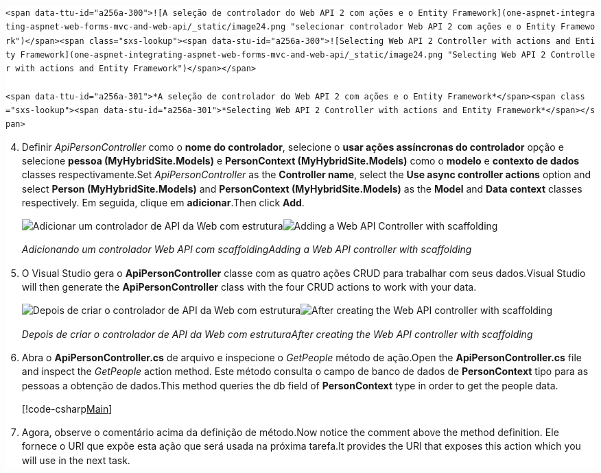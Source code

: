     <span data-ttu-id="a256a-300">![A seleção de controlador do Web API 2 com ações e o Entity Framework](one-aspnet-integrating-aspnet-web-forms-mvc-and-web-api/_static/image24.png "selecionar controlador Web API 2 com ações e o Entity Framework")</span><span class="sxs-lookup"><span data-stu-id="a256a-300">![Selecting Web API 2 Controller with actions and Entity Framework](one-aspnet-integrating-aspnet-web-forms-mvc-and-web-api/_static/image24.png "Selecting Web API 2 Controller with actions and Entity Framework")</span></span>

    <span data-ttu-id="a256a-301">*A seleção de controlador do Web API 2 com ações e o Entity Framework*</span><span class="sxs-lookup"><span data-stu-id="a256a-301">*Selecting Web API 2 Controller with actions and Entity Framework*</span></span>
4. <span data-ttu-id="a256a-302">Definir *ApiPersonController* como o **nome do controlador**, selecione o **usar ações assíncronas do controlador** opção e selecione **pessoa (MyHybridSite.Models)**  e **PersonContext (MyHybridSite.Models)** como o **modelo** e **contexto de dados** classes respectivamente.</span><span class="sxs-lookup"><span data-stu-id="a256a-302">Set *ApiPersonController* as the **Controller name**, select the **Use async controller actions** option and select **Person (MyHybridSite.Models)** and **PersonContext (MyHybridSite.Models)** as the **Model** and **Data context** classes respectively.</span></span> <span data-ttu-id="a256a-303">Em seguida, clique em **adicionar**.</span><span class="sxs-lookup"><span data-stu-id="a256a-303">Then click **Add**.</span></span>

    <span data-ttu-id="a256a-304">![Adicionar um controlador de API da Web com estrutura](one-aspnet-integrating-aspnet-web-forms-mvc-and-web-api/_static/image25.png "adicionando um controlador Web API com scaffolding")</span><span class="sxs-lookup"><span data-stu-id="a256a-304">![Adding a Web API Controller with scaffolding](one-aspnet-integrating-aspnet-web-forms-mvc-and-web-api/_static/image25.png "Adding a Web API controller with scaffolding")</span></span>

    <span data-ttu-id="a256a-305">*Adicionando um controlador Web API com scaffolding*</span><span class="sxs-lookup"><span data-stu-id="a256a-305">*Adding a Web API controller with scaffolding*</span></span>
5. <span data-ttu-id="a256a-306">O Visual Studio gera o **ApiPersonController** classe com as quatro ações CRUD para trabalhar com seus dados.</span><span class="sxs-lookup"><span data-stu-id="a256a-306">Visual Studio will then generate the **ApiPersonController** class with the four CRUD actions to work with your data.</span></span>

    <span data-ttu-id="a256a-307">![Depois de criar o controlador de API da Web com estrutura](one-aspnet-integrating-aspnet-web-forms-mvc-and-web-api/_static/image26.png "depois de criar o controlador de API da Web com estrutura")</span><span class="sxs-lookup"><span data-stu-id="a256a-307">![After creating the Web API controller with scaffolding](one-aspnet-integrating-aspnet-web-forms-mvc-and-web-api/_static/image26.png "After creating the Web API controller with scaffolding")</span></span>

    <span data-ttu-id="a256a-308">*Depois de criar o controlador de API da Web com estrutura*</span><span class="sxs-lookup"><span data-stu-id="a256a-308">*After creating the Web API controller with scaffolding*</span></span>
6. <span data-ttu-id="a256a-309">Abra o **ApiPersonController.cs** de arquivo e inspecione o *GetPeople* método de ação.</span><span class="sxs-lookup"><span data-stu-id="a256a-309">Open the **ApiPersonController.cs** file and inspect the *GetPeople* action method.</span></span> <span data-ttu-id="a256a-310">Este método consulta o campo de banco de dados de **PersonContext** tipo para as pessoas a obtenção de dados.</span><span class="sxs-lookup"><span data-stu-id="a256a-310">This method queries the db field of **PersonContext** type in order to get the people data.</span></span>

    [!code-csharp[Main](one-aspnet-integrating-aspnet-web-forms-mvc-and-web-api/samples/sample5.cs)]
7. <span data-ttu-id="a256a-311">Agora, observe o comentário acima da definição de método.</span><span class="sxs-lookup"><span data-stu-id="a256a-311">Now notice the comment above the method definition.</span></span> <span data-ttu-id="a256a-312">Ele fornece o URI que expõe esta ação que será usada na próxima tarefa.</span><span class="sxs-lookup"><span data-stu-id="a256a-312">It provides the URI that exposes this action which you will use in the next task.</span></span>
